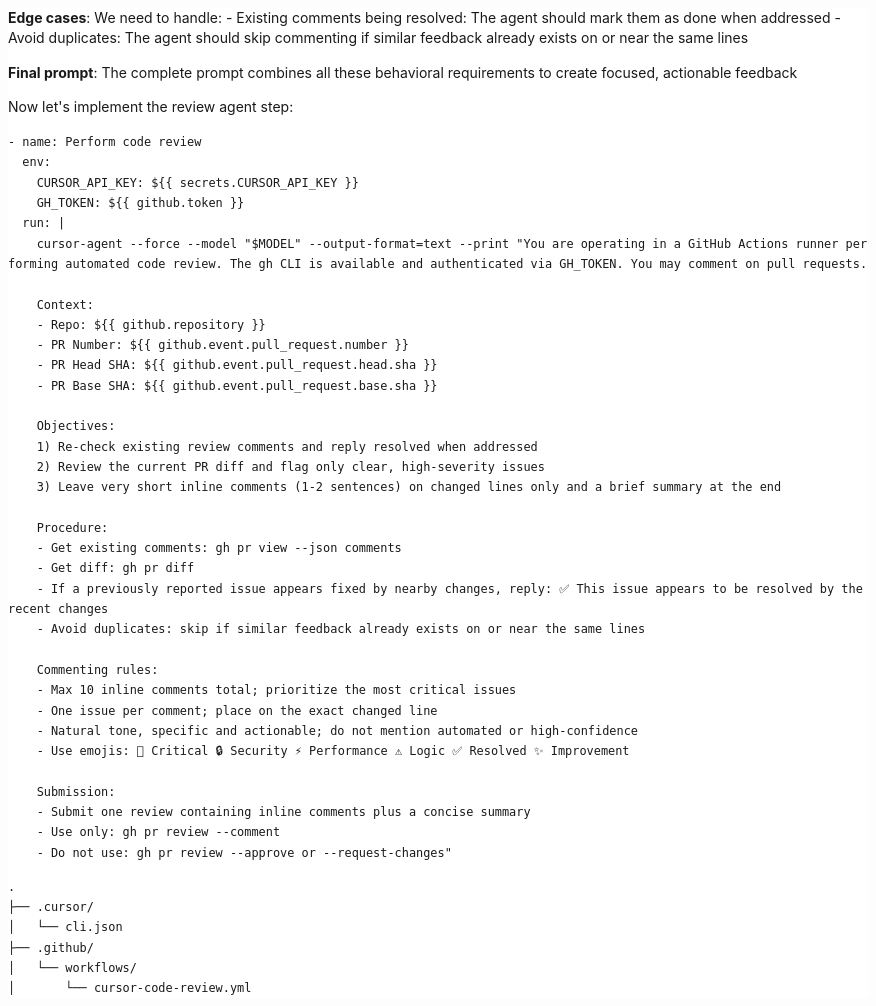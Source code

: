 **Edge cases**:
We need to handle: - Existing comments being resolved: The agent should mark them as done when addressed - Avoid duplicates: The agent should skip commenting if similar feedback already exists on or near the same lines

**Final prompt**:
The complete prompt combines all these behavioral requirements to create focused, actionable feedback

Now let's implement the review agent step:

```
- name: Perform code review
  env:
    CURSOR_API_KEY: ${{ secrets.CURSOR_API_KEY }}
    GH_TOKEN: ${{ github.token }}
  run: |
    cursor-agent --force --model "$MODEL" --output-format=text --print "You are operating in a GitHub Actions runner performing automated code review. The gh CLI is available and authenticated via GH_TOKEN. You may comment on pull requests.

    Context:
    - Repo: ${{ github.repository }}
    - PR Number: ${{ github.event.pull_request.number }}
    - PR Head SHA: ${{ github.event.pull_request.head.sha }}
    - PR Base SHA: ${{ github.event.pull_request.base.sha }}

    Objectives:
    1) Re-check existing review comments and reply resolved when addressed
    2) Review the current PR diff and flag only clear, high-severity issues
    3) Leave very short inline comments (1-2 sentences) on changed lines only and a brief summary at the end

    Procedure:
    - Get existing comments: gh pr view --json comments
    - Get diff: gh pr diff
    - If a previously reported issue appears fixed by nearby changes, reply: ✅ This issue appears to be resolved by the recent changes
    - Avoid duplicates: skip if similar feedback already exists on or near the same lines

    Commenting rules:
    - Max 10 inline comments total; prioritize the most critical issues
    - One issue per comment; place on the exact changed line
    - Natural tone, specific and actionable; do not mention automated or high-confidence
    - Use emojis: 🚨 Critical 🔒 Security ⚡ Performance ⚠️ Logic ✅ Resolved ✨ Improvement

    Submission:
    - Submit one review containing inline comments plus a concise summary
    - Use only: gh pr review --comment
    - Do not use: gh pr review --approve or --request-changes"
```

```
.
├── .cursor/
│   └── cli.json
├── .github/
│   └── workflows/
│       └── cursor-code-review.yml
```
